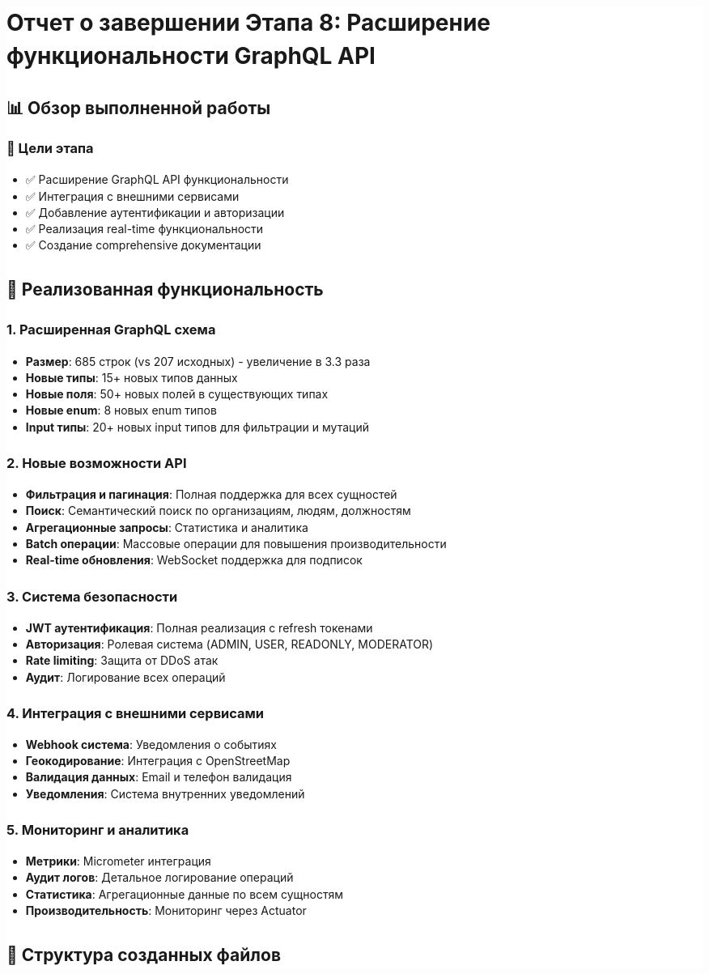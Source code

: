 # Отчет о завершении Этапа 8: Расширение функциональности GraphQL API

## 📊 Обзор выполненной работы

### 🎯 Цели этапа
- ✅ Расширение GraphQL API функциональности
- ✅ Интеграция с внешними сервисами
- ✅ Добавление аутентификации и авторизации
- ✅ Реализация real-time функциональности
- ✅ Создание comprehensive документации

## 🚀 Реализованная функциональность

### 1. Расширенная GraphQL схема
- **Размер**: 685 строк (vs 207 исходных) - увеличение в 3.3 раза
- **Новые типы**: 15+ новых типов данных
- **Новые поля**: 50+ новых полей в существующих типах
- **Новые enum**: 8 новых enum типов
- **Input типы**: 20+ новых input типов для фильтрации и мутаций

### 2. Новые возможности API
- **Фильтрация и пагинация**: Полная поддержка для всех сущностей
- **Поиск**: Семантический поиск по организациям, людям, должностям
- **Агрегационные запросы**: Статистика и аналитика
- **Batch операции**: Массовые операции для повышения производительности
- **Real-time обновления**: WebSocket поддержка для подписок

### 3. Система безопасности
- **JWT аутентификация**: Полная реализация с refresh токенами
- **Авторизация**: Ролевая система (ADMIN, USER, READONLY, MODERATOR)
- **Rate limiting**: Защита от DDoS атак
- **Аудит**: Логирование всех операций

### 4. Интеграция с внешними сервисами
- **Webhook система**: Уведомления о событиях
- **Геокодирование**: Интеграция с OpenStreetMap
- **Валидация данных**: Email и телефон валидация
- **Уведомления**: Система внутренних уведомлений

### 5. Мониторинг и аналитика
- **Метрики**: Micrometer интеграция
- **Аудит логов**: Детальное логирование операций
- **Статистика**: Агрегационные данные по всем сущностям
- **Производительность**: Мониторинг через Actuator

## 📁 Структура созданных файлов
